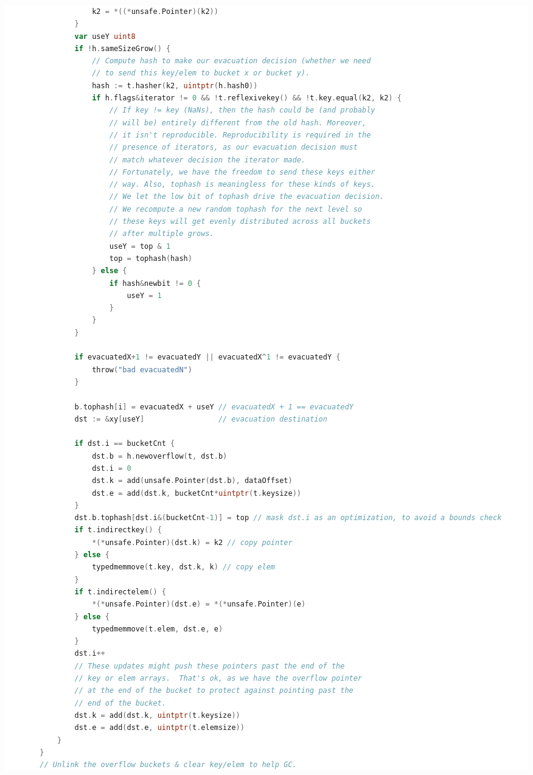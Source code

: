 ```go
					k2 = *((*unsafe.Pointer)(k2))
				}
				var useY uint8
				if !h.sameSizeGrow() {
					// Compute hash to make our evacuation decision (whether we need
					// to send this key/elem to bucket x or bucket y).
					hash := t.hasher(k2, uintptr(h.hash0))
					if h.flags&iterator != 0 && !t.reflexivekey() && !t.key.equal(k2, k2) {
						// If key != key (NaNs), then the hash could be (and probably
						// will be) entirely different from the old hash. Moreover,
						// it isn't reproducible. Reproducibility is required in the
						// presence of iterators, as our evacuation decision must
						// match whatever decision the iterator made.
						// Fortunately, we have the freedom to send these keys either
						// way. Also, tophash is meaningless for these kinds of keys.
						// We let the low bit of tophash drive the evacuation decision.
						// We recompute a new random tophash for the next level so
						// these keys will get evenly distributed across all buckets
						// after multiple grows.
						useY = top & 1
						top = tophash(hash)
					} else {
						if hash&newbit != 0 {
							useY = 1
						}
					}
				}

				if evacuatedX+1 != evacuatedY || evacuatedX^1 != evacuatedY {
					throw("bad evacuatedN")
				}

				b.tophash[i] = evacuatedX + useY // evacuatedX + 1 == evacuatedY
				dst := &xy[useY]                 // evacuation destination

				if dst.i == bucketCnt {
					dst.b = h.newoverflow(t, dst.b)
					dst.i = 0
					dst.k = add(unsafe.Pointer(dst.b), dataOffset)
					dst.e = add(dst.k, bucketCnt*uintptr(t.keysize))
				}
				dst.b.tophash[dst.i&(bucketCnt-1)] = top // mask dst.i as an optimization, to avoid a bounds check
				if t.indirectkey() {
					*(*unsafe.Pointer)(dst.k) = k2 // copy pointer
				} else {
					typedmemmove(t.key, dst.k, k) // copy elem
				}
				if t.indirectelem() {
					*(*unsafe.Pointer)(dst.e) = *(*unsafe.Pointer)(e)
				} else {
					typedmemmove(t.elem, dst.e, e)
				}
				dst.i++
				// These updates might push these pointers past the end of the
				// key or elem arrays.  That's ok, as we have the overflow pointer
				// at the end of the bucket to protect against pointing past the
				// end of the bucket.
				dst.k = add(dst.k, uintptr(t.keysize))
				dst.e = add(dst.e, uintptr(t.elemsize))
			}
		}
		// Unlink the overflow buckets & clear key/elem to help GC.
```